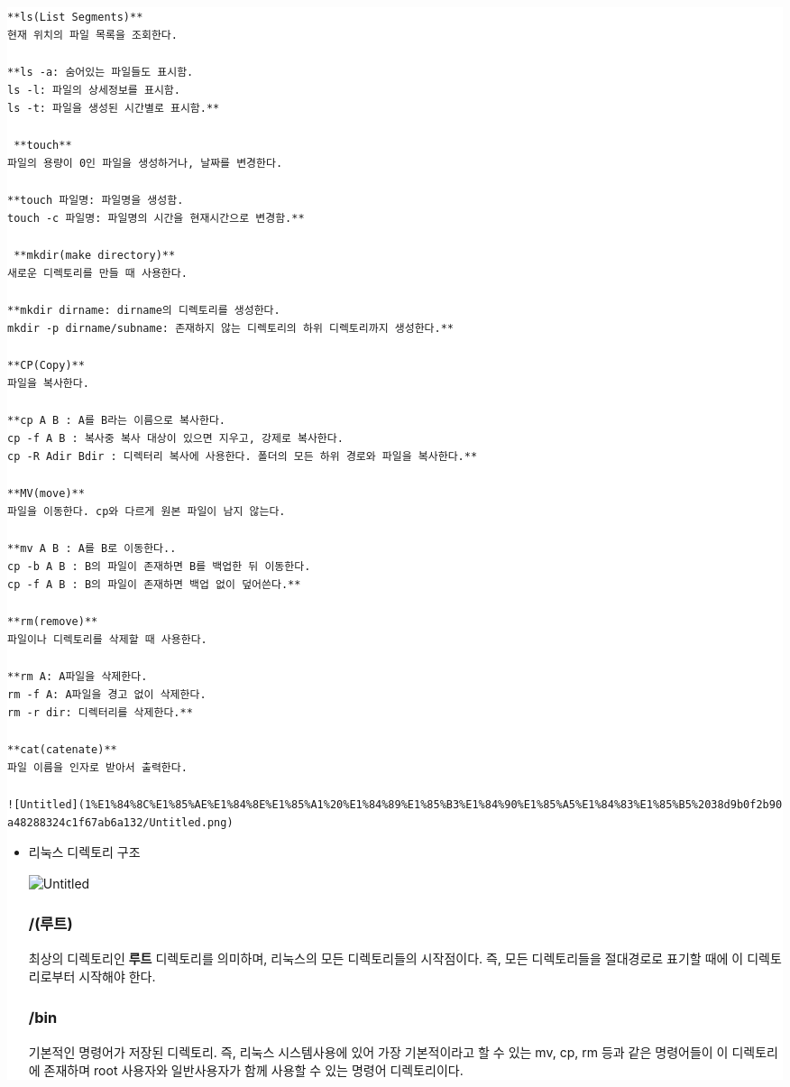     **ls(List Segments)**
    현재 위치의 파일 목록을 조회한다.
    
    **ls -a: 숨어있는 파일들도 표시함.
    ls -l: 파일의 상세정보를 표시함.
    ls -t: 파일을 생성된 시간별로 표시함.**
    
     **touch**
    파일의 용량이 0인 파일을 생성하거나, 날짜를 변경한다.
    
    **touch 파일명: 파일명을 생성함.
    touch -c 파일명: 파일명의 시간을 현재시간으로 변경함.**
    
     **mkdir(make directory)**
    새로운 디렉토리를 만들 때 사용한다.
    
    **mkdir dirname: dirname의 디렉토리를 생성한다.
    mkdir -p dirname/subname: 존재하지 않는 디렉토리의 하위 디렉토리까지 생성한다.**
    
    **CP(Copy)**
    파일을 복사한다.
    
    **cp A B : A를 B라는 이름으로 복사한다.
    cp -f A B : 복사중 복사 대상이 있으면 지우고, 강제로 복사한다.
    cp -R Adir Bdir : 디렉터리 복사에 사용한다. 폴더의 모든 하위 경로와 파일을 복사한다.** 
    
    **MV(move)**
    파일을 이동한다. cp와 다르게 원본 파일이 남지 않는다.
    
    **mv A B : A를 B로 이동한다..
    cp -b A B : B의 파일이 존재하면 B를 백업한 뒤 이동한다.
    cp -f A B : B의 파일이 존재하면 백업 없이 덮어쓴다.**
    
    **rm(remove)**
    파일이나 디렉토리를 삭제할 때 사용한다.
    
    **rm A: A파일을 삭제한다.
    rm -f A: A파일을 경고 없이 삭제한다.
    rm -r dir: 디렉터리를 삭제한다.**
    
    **cat(catenate)**
    파일 이름을 인자로 받아서 출력한다. 
    
    ![Untitled](1%E1%84%8C%E1%85%AE%E1%84%8E%E1%85%A1%20%E1%84%89%E1%85%B3%E1%84%90%E1%85%A5%E1%84%83%E1%85%B5%2038d9b0f2b90a48288324c1f67ab6a132/Untitled.png)
    
- 리눅스 디렉토리 구조
    
    ![Untitled](1%E1%84%8C%E1%85%AE%E1%84%8E%E1%85%A1%20%E1%84%89%E1%85%B3%E1%84%90%E1%85%A5%E1%84%83%E1%85%B5%2038d9b0f2b90a48288324c1f67ab6a132/Untitled%201.png)
    
    ### /(루트)
    
    최상의 디렉토리인 **루트** 디렉토리를 의미하며, 리눅스의 모든 디렉토리들의 시작점이다. 즉, 모든 디렉토리들을 절대경로로 표기할 때에 이 디렉토리로부터 시작해야 한다.
    
    ### /bin
    
    기본적인 명령어가 저장된 디렉토리. 즉, 리눅스 시스템사용에 있어 가장 기본적이라고 할 수 있는 mv, cp, rm 등과 같은 명령어들이 이 디렉토리에 존재하며 root 사용자와 일반사용자가 함께 사용할 수 있는 명령어 디렉토리이다.
    